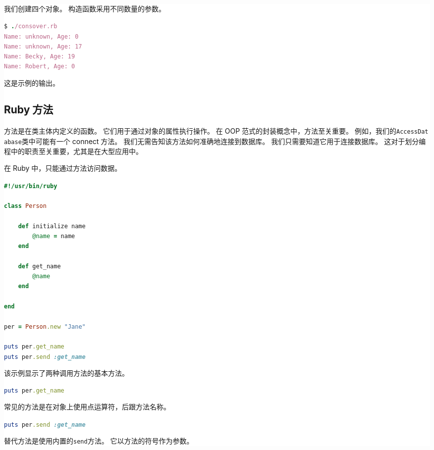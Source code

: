 我们创建四个对象。 构造函数采用不同数量的参数。

```ruby
$ ./consover.rb
Name: unknown, Age: 0
Name: unknown, Age: 17
Name: Becky, Age: 19
Name: Robert, Age: 0

```

这是示例的输出。

## Ruby 方法

方法是在类主体内定义的函数。 它们用于通过对象的属性执行操作。 在 OOP 范式的封装概念中，方法至关重要。 例如，我们的`AccessDatabase`类中可能有一个 connect 方法。 我们无需告知该方法如何准确地连接到数据库。 我们只需要知道它用于连接数据库。 这对于划分编程中的职责至关重要，尤其是在大型应用中。

在 Ruby 中，只能通过方法访问数据。

```ruby
#!/usr/bin/ruby

class Person

    def initialize name
        @name = name
    end

    def get_name
        @name
    end

end

per = Person.new "Jane"

puts per.get_name
puts per.send :get_name

```

该示例显示了两种调用方法的基本方法。

```ruby
puts per.get_name

```

常见的方法是在对象上使用点运算符，后跟方法名称。

```ruby
puts per.send :get_name

```

替代方法是使用内置的`send`方法。 它以方法的符号作为参数。
